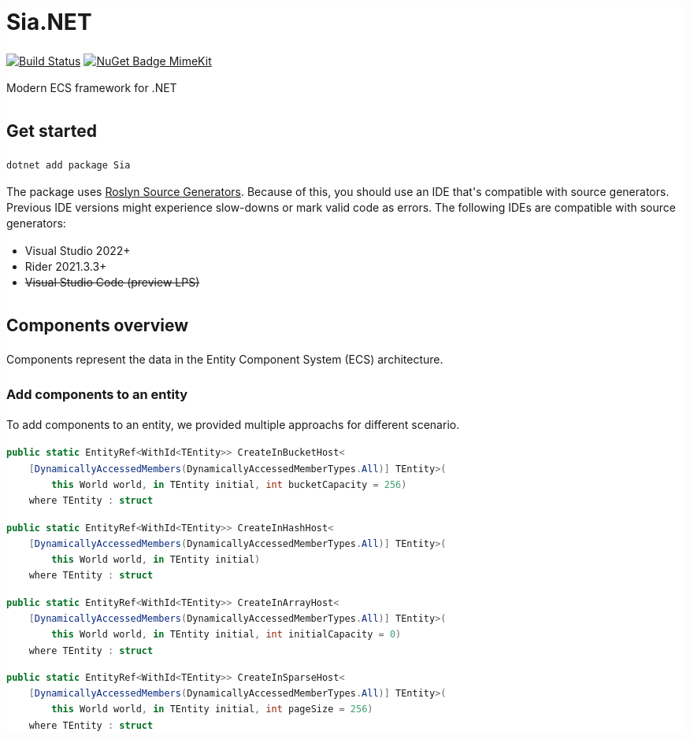 # Sia.NET
[![Build Status](https://github.com/lunditoph-siago/Sia.NET/actions/workflows/nuget.yml/badge.svg?event=push)](https://github.com/lunditoph-siago/Sia.NET/actions/workflows/nuget.yml)
[![NuGet Badge MimeKit](https://buildstats.info/nuget/Sia)](https://www.nuget.org/packages/Sia)

Modern ECS framework for .NET

## Get started

```console
dotnet add package Sia
```

The package uses [Roslyn Source Generators](https://docs.microsoft.com/en-us/dotnet/csharp/roslyn-sdk/source-generators-overview).
Because of this, you should use an IDE that's compatible with source generators. Previous IDE versions might experience
slow-downs or mark valid code as errors. The following IDEs are compatible with source generators:

- Visual Studio 2022+
- Rider 2021.3.3+
- ~~Visual Studio Code (preview LPS)~~

## Components overview

Components represent the data in the Entity Component System (ECS) architecture. 

### Add components to an entity

To add components to an entity, we provided multiple approachs for different scenario.

```csharp
public static EntityRef<WithId<TEntity>> CreateInBucketHost<
    [DynamicallyAccessedMembers(DynamicallyAccessedMemberTypes.All)] TEntity>(
        this World world, in TEntity initial, int bucketCapacity = 256)
    where TEntity : struct
```

```csharp
public static EntityRef<WithId<TEntity>> CreateInHashHost<
    [DynamicallyAccessedMembers(DynamicallyAccessedMemberTypes.All)] TEntity>(
        this World world, in TEntity initial)
    where TEntity : struct
```

```csharp
public static EntityRef<WithId<TEntity>> CreateInArrayHost<
    [DynamicallyAccessedMembers(DynamicallyAccessedMemberTypes.All)] TEntity>(
        this World world, in TEntity initial, int initialCapacity = 0)
    where TEntity : struct
```

```csharp
public static EntityRef<WithId<TEntity>> CreateInSparseHost<
    [DynamicallyAccessedMembers(DynamicallyAccessedMemberTypes.All)] TEntity>(
        this World world, in TEntity initial, int pageSize = 256)
    where TEntity : struct
```
